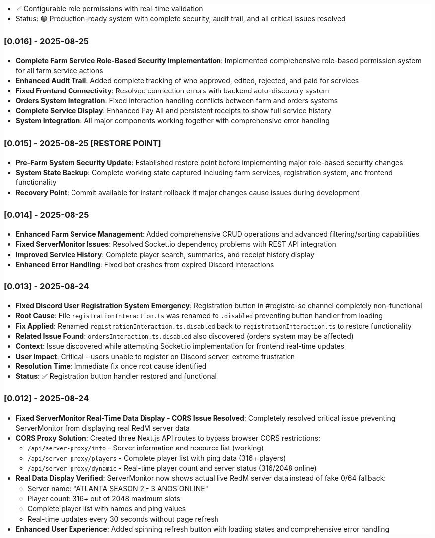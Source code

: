   - ✅ Configurable role permissions with real-time validation
- Status: 🟢 Production-ready system with complete security, audit trail, and all critical issues resolved

### [0.016] - 2025-08-25
- **Complete Farm Service Role-Based Security Implementation**: Implemented comprehensive role-based permission system for all farm service actions
- **Enhanced Audit Trail**: Added complete tracking of who approved, edited, rejected, and paid for services
- **Fixed Frontend Connectivity**: Resolved connection errors with backend auto-discovery system
- **Orders System Integration**: Fixed interaction handling conflicts between farm and orders systems
- **Complete Service Display**: Enhanced Pay All and persistent receipts to show full service history
- **System Integration**: All major components working together with comprehensive error handling

### [0.015] - 2025-08-25 **[RESTORE POINT]**
- **Pre-Farm System Security Update**: Established restore point before implementing major role-based security changes
- **System State Backup**: Complete working state captured including farm services, registration system, and frontend functionality
- **Recovery Point**: Commit available for instant rollback if major changes cause issues during development

### [0.014] - 2025-08-25
- **Enhanced Farm Service Management**: Added comprehensive CRUD operations and advanced filtering/sorting capabilities
- **Fixed ServerMonitor Issues**: Resolved Socket.io dependency problems with REST API integration
- **Improved Service History**: Complete player search, summaries, and receipt history display
- **Enhanced Error Handling**: Fixed bot crashes from expired Discord interactions

### [0.013] - 2025-08-24
- **Fixed Discord User Registration System Emergency**: Registration button in #registre-se channel completely non-functional
- **Root Cause**: File `registrationInteraction.ts` was renamed to `.disabled` preventing button handler from loading
- **Fix Applied**: Renamed `registrationInteraction.ts.disabled` back to `registrationInteraction.ts` to restore functionality
- **Related Issue Found**: `ordersInteraction.ts.disabled` also discovered (orders system may be affected)
- **Context**: Issue discovered while attempting Socket.io implementation for frontend real-time updates
- **User Impact**: Critical - users unable to register on Discord server, extreme frustration
- **Resolution Time**: Immediate fix once root cause identified
- **Status**: ✅ Registration button handler restored and functional

### [0.012] - 2025-08-24
- **Fixed ServerMonitor Real-Time Data Display - CORS Issue Resolved**: Completely resolved critical issue preventing ServerMonitor from displaying real RedM server data
- **CORS Proxy Solution**: Created three Next.js API routes to bypass browser CORS restrictions:
  - `/api/server-proxy/info` - Server information and resource list (working)
  - `/api/server-proxy/players` - Complete player list with ping data (316+ players)
  - `/api/server-proxy/dynamic` - Real-time player count and server status (316/2048 online)
- **Real Data Display Verified**: ServerMonitor now shows actual live RedM server data instead of fake 0/64 fallback:
  - Server name: "ATLANTA SEASON 2 - 3 ANOS ONLINE"
  - Player count: 316+ out of 2048 maximum slots
  - Complete player list with names and ping values
  - Real-time updates every 30 seconds without page refresh
- **Enhanced User Experience**: Added spinning refresh button with loading states and comprehensive error handling
